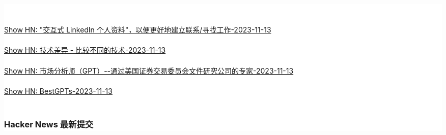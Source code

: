 <br/><br/><a target=_blank rel=nofollow href="https://www.protoconstruct.com/chat/652af6c4238991f5e5f2eb57" >Show HN: "交互式 LinkedIn 个人资料"，以便更好地建立联系/寻找工作-2023-11-13</a><br/><br/><a target=_blank rel=nofollow href="https://tech-diff.com/file/" >Show HN: 技术差异 - 比较不同的技术-2023-11-13</a><br/><br/><a target=_blank rel=nofollow href="https://chat.openai.com/g/g-A3xlOYijx-market-analyst" >Show HN: 市场分析师（GPT）--通过美国证券交易委员会文件研究公司的专家-2023-11-13</a><br/><br/><a target=_blank rel=nofollow href="https://github.com/AgentOps-AI/BestGPTs" >Show HN: BestGPTs-2023-11-13</a><br/><br/>







###  Hacker News 最新提交

